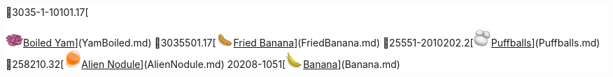 🥬</td><td  style="text-align:left;vertical-align:top;"  >30</td><td  style="text-align:left;vertical-align:top;"  >35</td><td  style="text-align:left;vertical-align:top;"  >-1</td><td  style="text-align:left;vertical-align:top;"  >-10</td><td  style="text-align:left;vertical-align:top;"  >10</td><td  style="text-align:left;vertical-align:top;"  ></td><td  style="text-align:left;vertical-align:top;"  ></td><td  style="text-align:left;vertical-align:top;"  ></td><td  style="text-align:left;vertical-align:top;"  >1.17</td></tr><tr ><td  style="text-align:left;vertical-align:top;"  >[<div style="width:25px;display:inline-block;text-align:center"><img decoding="async" src="../wiki/Sprite/YamBoiled.png" href="a.md" style="max-width:25px;max-height:25px;"></div>[Boiled Yam](YamBoiled.md)](YamBoiled.md) 🥬</td><td  style="text-align:left;vertical-align:top;"  >30</td><td  style="text-align:left;vertical-align:top;"  >35</td><td  style="text-align:left;vertical-align:top;"  >5</td><td  style="text-align:left;vertical-align:top;"  ></td><td  style="text-align:left;vertical-align:top;"  >0</td><td  style="text-align:left;vertical-align:top;"  ></td><td  style="text-align:left;vertical-align:top;"  ></td><td  style="text-align:left;vertical-align:top;"  ></td><td  style="text-align:left;vertical-align:top;"  >1.17</td></tr><tr ><td  style="text-align:left;vertical-align:top;"  >[<div style="width:25px;display:inline-block;text-align:center"><img decoding="async" src="../wiki/Sprite/FriedBanana.png" href="a.md" style="max-width:25px;max-height:25px;"></div>[Fried Banana](FriedBanana.md)](FriedBanana.md) 🥬</td><td  style="text-align:left;vertical-align:top;"  >25</td><td  style="text-align:left;vertical-align:top;"  >55</td><td  style="text-align:left;vertical-align:top;"  >1</td><td  style="text-align:left;vertical-align:top;"  >-20</td><td  style="text-align:left;vertical-align:top;"  >10</td><td  style="text-align:left;vertical-align:top;"  ></td><td  style="text-align:left;vertical-align:top;"  ></td><td  style="text-align:left;vertical-align:top;"  >20</td><td  style="text-align:left;vertical-align:top;"  >2.2</td></tr><tr ><td  style="text-align:left;vertical-align:top;"  >[<div style="width:25px;display:inline-block;text-align:center"><img decoding="async" src="../wiki/Sprite/Puffballs.png" href="a.md" style="max-width:25px;max-height:25px;"></div>[Puffballs](Puffballs.md)](Puffballs.md) 🥬</td><td  style="text-align:left;vertical-align:top;"  >25</td><td  style="text-align:left;vertical-align:top;"  >8</td><td  style="text-align:left;vertical-align:top;"  >2</td><td  style="text-align:left;vertical-align:top;"  ></td><td  style="text-align:left;vertical-align:top;"  >1</td><td  style="text-align:left;vertical-align:top;"  ></td><td  style="text-align:left;vertical-align:top;"  ></td><td  style="text-align:left;vertical-align:top;"  ></td><td  style="text-align:left;vertical-align:top;"  >0.32</td></tr><tr ><td  style="text-align:left;vertical-align:top;"  >[<div style="width:25px;display:inline-block;text-align:center"><img decoding="async" src="../wiki/Sprite/AlienNodule.png" href="a.md" style="max-width:25px;max-height:25px;"></div>[Alien Nodule](AlienNodule.md)](AlienNodule.md) </td><td  style="text-align:left;vertical-align:top;"  >20</td><td  style="text-align:left;vertical-align:top;"  >20</td><td  style="text-align:left;vertical-align:top;"  >8</td><td  style="text-align:left;vertical-align:top;"  >-10</td><td  style="text-align:left;vertical-align:top;"  >5</td><td  style="text-align:left;vertical-align:top;"  ></td><td  style="text-align:left;vertical-align:top;"  ></td><td  style="text-align:left;vertical-align:top;"  ></td><td  style="text-align:left;vertical-align:top;"  >1</td></tr><tr ><td  style="text-align:left;vertical-align:top;"  >[<div style="width:25px;display:inline-block;text-align:center"><img decoding="async" src="../wiki/Sprite/Banana.png" href="a.md" style="max-width:25px;max-height:25px;"></div>[Banana](Banana.md)](Banana.md)